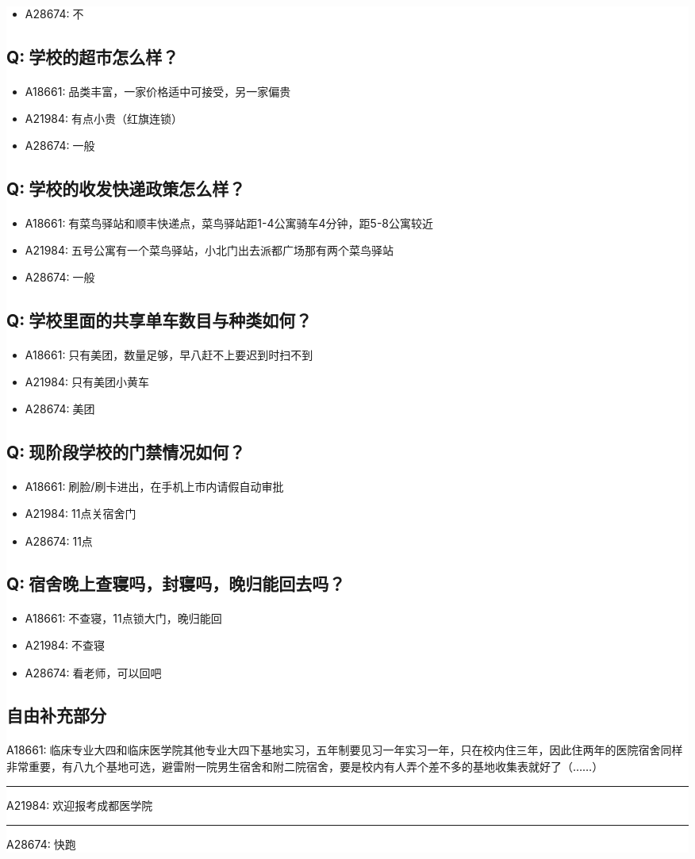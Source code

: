 - A28674: 不

## Q: 学校的超市怎么样？

- A18661: 品类丰富，一家价格适中可接受，另一家偏贵

- A21984: 有点小贵（红旗连锁）

- A28674: 一般

## Q: 学校的收发快递政策怎么样？

- A18661: 有菜鸟驿站和顺丰快递点，菜鸟驿站距1-4公寓骑车4分钟，距5-8公寓较近

- A21984: 五号公寓有一个菜鸟驿站，小北门出去派都广场那有两个菜鸟驿站

- A28674: 一般

## Q: 学校里面的共享单车数目与种类如何？

- A18661: 只有美团，数量足够，早八赶不上要迟到时扫不到

- A21984: 只有美团小黄车

- A28674: 美团

## Q: 现阶段学校的门禁情况如何？

- A18661: 刷脸/刷卡进出，在手机上市内请假自动审批

- A21984: 11点关宿舍门

- A28674: 11点

## Q: 宿舍晚上查寝吗，封寝吗，晚归能回去吗？

- A18661: 不查寝，11点锁大门，晚归能回

- A21984: 不查寝

- A28674: 看老师，可以回吧

## 自由补充部分

A18661: 临床专业大四和临床医学院其他专业大四下基地实习，五年制要见习一年实习一年，只在校内住三年，因此住两年的医院宿舍同样非常重要，有八九个基地可选，避雷附一院男生宿舍和附二院宿舍，要是校内有人弄个差不多的基地收集表就好了（……）

***

A21984: 欢迎报考成都医学院

***

A28674: 快跑
